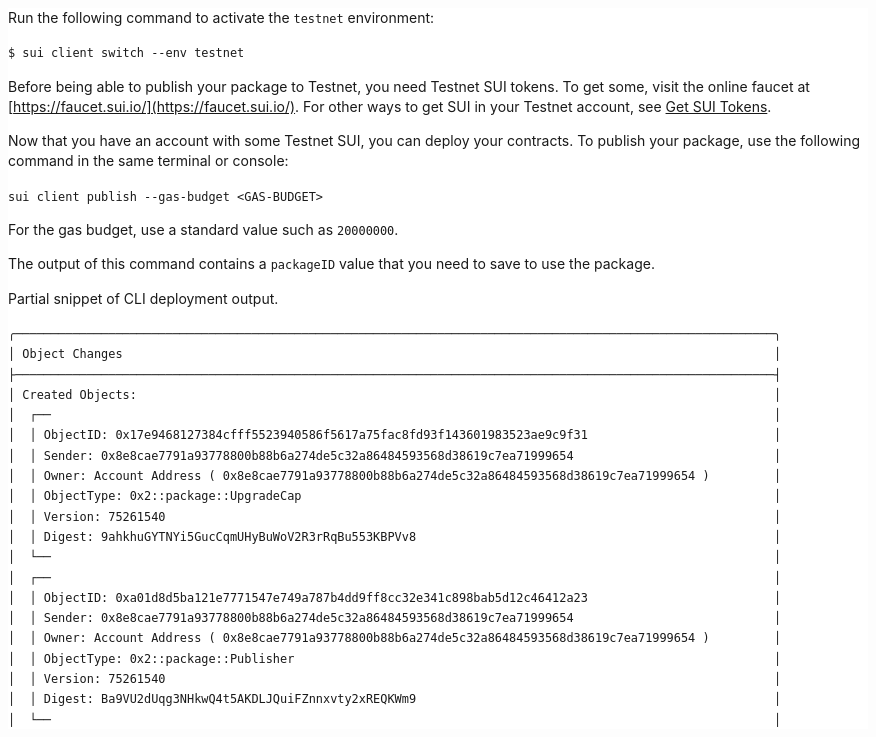 Run the following command to activate the `testnet` environment:

```codeBlockLines_p187
$ sui client switch --env testnet

```

Before being able to publish your package to Testnet, you need Testnet SUI tokens. To get some, visit the online faucet at [https://faucet.sui.io/](https://faucet.sui.io/). For other ways to get SUI in your Testnet account, see [Get SUI Tokens](https://docs.sui.io/guides/developer/getting-started/get-coins).

Now that you have an account with some Testnet SUI, you can deploy your contracts. To publish your package, use the following command in the same terminal or console:

```codeBlockLines_p187
sui client publish --gas-budget <GAS-BUDGET>

```

For the gas budget, use a standard value such as `20000000`.

The output of this command contains a `packageID` value that you need to save to use the package.

Partial snippet of CLI deployment output.

```codeBlockLines_p187
╭──────────────────────────────────────────────────────────────────────────────────────────────────────────╮
│ Object Changes                                                                                           │
├──────────────────────────────────────────────────────────────────────────────────────────────────────────┤
│ Created Objects:                                                                                         │
│  ┌──                                                                                                     │
│  │ ObjectID: 0x17e9468127384cfff5523940586f5617a75fac8fd93f143601983523ae9c9f31                          │
│  │ Sender: 0x8e8cae7791a93778800b88b6a274de5c32a86484593568d38619c7ea71999654                            │
│  │ Owner: Account Address ( 0x8e8cae7791a93778800b88b6a274de5c32a86484593568d38619c7ea71999654 )         │
│  │ ObjectType: 0x2::package::UpgradeCap                                                                  │
│  │ Version: 75261540                                                                                     │
│  │ Digest: 9ahkhuGYTNYi5GucCqmUHyBuWoV2R3rRqBu553KBPVv8                                                  │
│  └──                                                                                                     │
│  ┌──                                                                                                     │
│  │ ObjectID: 0xa01d8d5ba121e7771547e749a787b4dd9ff8cc32e341c898bab5d12c46412a23                          │
│  │ Sender: 0x8e8cae7791a93778800b88b6a274de5c32a86484593568d38619c7ea71999654                            │
│  │ Owner: Account Address ( 0x8e8cae7791a93778800b88b6a274de5c32a86484593568d38619c7ea71999654 )         │
│  │ ObjectType: 0x2::package::Publisher                                                                   │
│  │ Version: 75261540                                                                                     │
│  │ Digest: Ba9VU2dUqg3NHkwQ4t5AKDLJQuiFZnnxvty2xREQKWm9                                                  │
│  └──                                                                                                     │
```